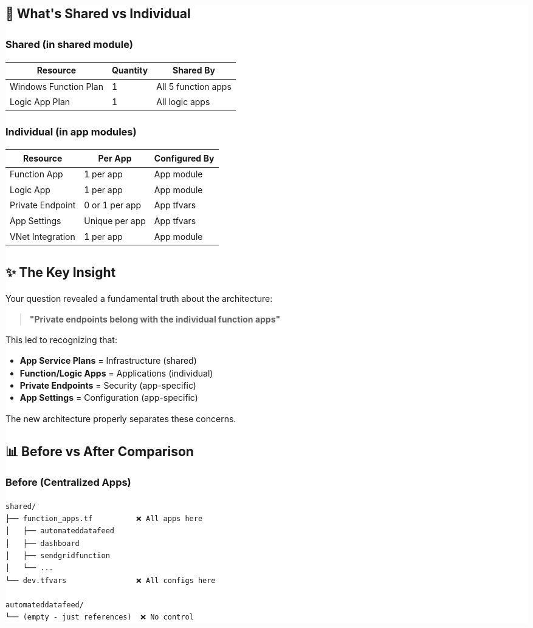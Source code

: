 ## 🎯 What's Shared vs Individual

### Shared (in shared module)
| Resource | Quantity | Shared By |
|----------|----------|-----------|
| Windows Function Plan | 1 | All 5 function apps |
| Logic App Plan | 1 | All logic apps |

### Individual (in app modules)
| Resource | Per App | Configured By |
|----------|---------|---------------|
| Function App | 1 per app | App module |
| Logic App | 1 per app | App module |
| Private Endpoint | 0 or 1 per app | App tfvars |
| App Settings | Unique per app | App tfvars |
| VNet Integration | 1 per app | App module |

## ✨ The Key Insight

Your question revealed a fundamental truth about the architecture:

> **"Private endpoints belong with the individual function apps"**

This led to recognizing that:
- **App Service Plans** = Infrastructure (shared)
- **Function/Logic Apps** = Applications (individual)  
- **Private Endpoints** = Security (app-specific)
- **App Settings** = Configuration (app-specific)

The new architecture properly separates these concerns.

## 📊 Before vs After Comparison

### Before (Centralized Apps)
```
shared/
├── function_apps.tf          ❌ All apps here
│   ├── automateddatafeed
│   ├── dashboard
│   ├── sendgridfunction
│   └── ...
└── dev.tfvars                ❌ All configs here

automateddatafeed/
└── (empty - just references)  ❌ No control
```
